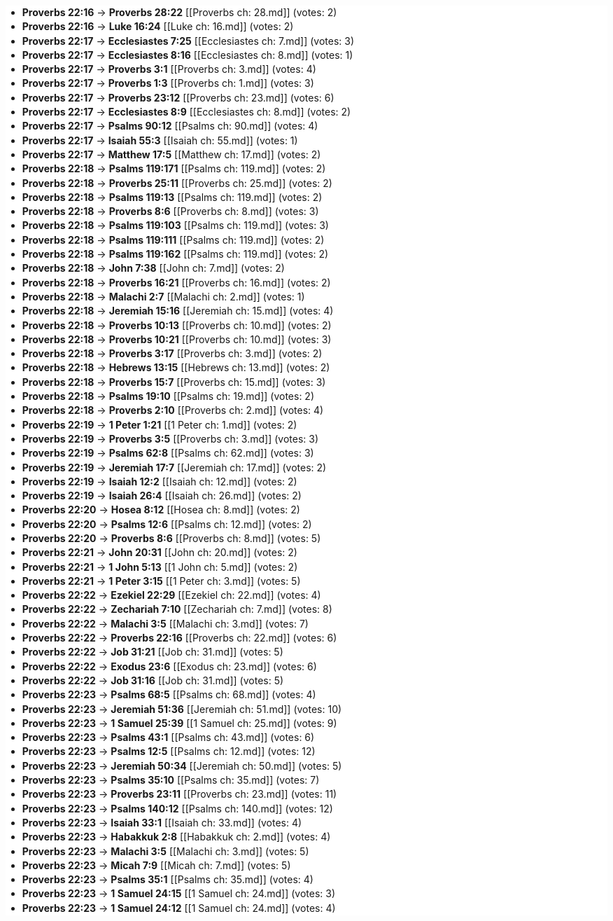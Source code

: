 - **Proverbs 22:16** → **Proverbs 28:22** [[Proverbs ch: 28.md]] (votes: 2)
- **Proverbs 22:16** → **Luke 16:24** [[Luke ch: 16.md]] (votes: 2)
- **Proverbs 22:17** → **Ecclesiastes 7:25** [[Ecclesiastes ch: 7.md]] (votes: 3)
- **Proverbs 22:17** → **Ecclesiastes 8:16** [[Ecclesiastes ch: 8.md]] (votes: 1)
- **Proverbs 22:17** → **Proverbs 3:1** [[Proverbs ch: 3.md]] (votes: 4)
- **Proverbs 22:17** → **Proverbs 1:3** [[Proverbs ch: 1.md]] (votes: 3)
- **Proverbs 22:17** → **Proverbs 23:12** [[Proverbs ch: 23.md]] (votes: 6)
- **Proverbs 22:17** → **Ecclesiastes 8:9** [[Ecclesiastes ch: 8.md]] (votes: 2)
- **Proverbs 22:17** → **Psalms 90:12** [[Psalms ch: 90.md]] (votes: 4)
- **Proverbs 22:17** → **Isaiah 55:3** [[Isaiah ch: 55.md]] (votes: 1)
- **Proverbs 22:17** → **Matthew 17:5** [[Matthew ch: 17.md]] (votes: 2)
- **Proverbs 22:18** → **Psalms 119:171** [[Psalms ch: 119.md]] (votes: 2)
- **Proverbs 22:18** → **Proverbs 25:11** [[Proverbs ch: 25.md]] (votes: 2)
- **Proverbs 22:18** → **Psalms 119:13** [[Psalms ch: 119.md]] (votes: 2)
- **Proverbs 22:18** → **Proverbs 8:6** [[Proverbs ch: 8.md]] (votes: 3)
- **Proverbs 22:18** → **Psalms 119:103** [[Psalms ch: 119.md]] (votes: 3)
- **Proverbs 22:18** → **Psalms 119:111** [[Psalms ch: 119.md]] (votes: 2)
- **Proverbs 22:18** → **Psalms 119:162** [[Psalms ch: 119.md]] (votes: 2)
- **Proverbs 22:18** → **John 7:38** [[John ch: 7.md]] (votes: 2)
- **Proverbs 22:18** → **Proverbs 16:21** [[Proverbs ch: 16.md]] (votes: 2)
- **Proverbs 22:18** → **Malachi 2:7** [[Malachi ch: 2.md]] (votes: 1)
- **Proverbs 22:18** → **Jeremiah 15:16** [[Jeremiah ch: 15.md]] (votes: 4)
- **Proverbs 22:18** → **Proverbs 10:13** [[Proverbs ch: 10.md]] (votes: 2)
- **Proverbs 22:18** → **Proverbs 10:21** [[Proverbs ch: 10.md]] (votes: 3)
- **Proverbs 22:18** → **Proverbs 3:17** [[Proverbs ch: 3.md]] (votes: 2)
- **Proverbs 22:18** → **Hebrews 13:15** [[Hebrews ch: 13.md]] (votes: 2)
- **Proverbs 22:18** → **Proverbs 15:7** [[Proverbs ch: 15.md]] (votes: 3)
- **Proverbs 22:18** → **Psalms 19:10** [[Psalms ch: 19.md]] (votes: 2)
- **Proverbs 22:18** → **Proverbs 2:10** [[Proverbs ch: 2.md]] (votes: 4)
- **Proverbs 22:19** → **1 Peter 1:21** [[1 Peter ch: 1.md]] (votes: 2)
- **Proverbs 22:19** → **Proverbs 3:5** [[Proverbs ch: 3.md]] (votes: 3)
- **Proverbs 22:19** → **Psalms 62:8** [[Psalms ch: 62.md]] (votes: 3)
- **Proverbs 22:19** → **Jeremiah 17:7** [[Jeremiah ch: 17.md]] (votes: 2)
- **Proverbs 22:19** → **Isaiah 12:2** [[Isaiah ch: 12.md]] (votes: 2)
- **Proverbs 22:19** → **Isaiah 26:4** [[Isaiah ch: 26.md]] (votes: 2)
- **Proverbs 22:20** → **Hosea 8:12** [[Hosea ch: 8.md]] (votes: 2)
- **Proverbs 22:20** → **Psalms 12:6** [[Psalms ch: 12.md]] (votes: 2)
- **Proverbs 22:20** → **Proverbs 8:6** [[Proverbs ch: 8.md]] (votes: 5)
- **Proverbs 22:21** → **John 20:31** [[John ch: 20.md]] (votes: 2)
- **Proverbs 22:21** → **1 John 5:13** [[1 John ch: 5.md]] (votes: 2)
- **Proverbs 22:21** → **1 Peter 3:15** [[1 Peter ch: 3.md]] (votes: 5)
- **Proverbs 22:22** → **Ezekiel 22:29** [[Ezekiel ch: 22.md]] (votes: 4)
- **Proverbs 22:22** → **Zechariah 7:10** [[Zechariah ch: 7.md]] (votes: 8)
- **Proverbs 22:22** → **Malachi 3:5** [[Malachi ch: 3.md]] (votes: 7)
- **Proverbs 22:22** → **Proverbs 22:16** [[Proverbs ch: 22.md]] (votes: 6)
- **Proverbs 22:22** → **Job 31:21** [[Job ch: 31.md]] (votes: 5)
- **Proverbs 22:22** → **Exodus 23:6** [[Exodus ch: 23.md]] (votes: 6)
- **Proverbs 22:22** → **Job 31:16** [[Job ch: 31.md]] (votes: 5)
- **Proverbs 22:23** → **Psalms 68:5** [[Psalms ch: 68.md]] (votes: 4)
- **Proverbs 22:23** → **Jeremiah 51:36** [[Jeremiah ch: 51.md]] (votes: 10)
- **Proverbs 22:23** → **1 Samuel 25:39** [[1 Samuel ch: 25.md]] (votes: 9)
- **Proverbs 22:23** → **Psalms 43:1** [[Psalms ch: 43.md]] (votes: 6)
- **Proverbs 22:23** → **Psalms 12:5** [[Psalms ch: 12.md]] (votes: 12)
- **Proverbs 22:23** → **Jeremiah 50:34** [[Jeremiah ch: 50.md]] (votes: 5)
- **Proverbs 22:23** → **Psalms 35:10** [[Psalms ch: 35.md]] (votes: 7)
- **Proverbs 22:23** → **Proverbs 23:11** [[Proverbs ch: 23.md]] (votes: 11)
- **Proverbs 22:23** → **Psalms 140:12** [[Psalms ch: 140.md]] (votes: 12)
- **Proverbs 22:23** → **Isaiah 33:1** [[Isaiah ch: 33.md]] (votes: 4)
- **Proverbs 22:23** → **Habakkuk 2:8** [[Habakkuk ch: 2.md]] (votes: 4)
- **Proverbs 22:23** → **Malachi 3:5** [[Malachi ch: 3.md]] (votes: 5)
- **Proverbs 22:23** → **Micah 7:9** [[Micah ch: 7.md]] (votes: 5)
- **Proverbs 22:23** → **Psalms 35:1** [[Psalms ch: 35.md]] (votes: 4)
- **Proverbs 22:23** → **1 Samuel 24:15** [[1 Samuel ch: 24.md]] (votes: 3)
- **Proverbs 22:23** → **1 Samuel 24:12** [[1 Samuel ch: 24.md]] (votes: 4)